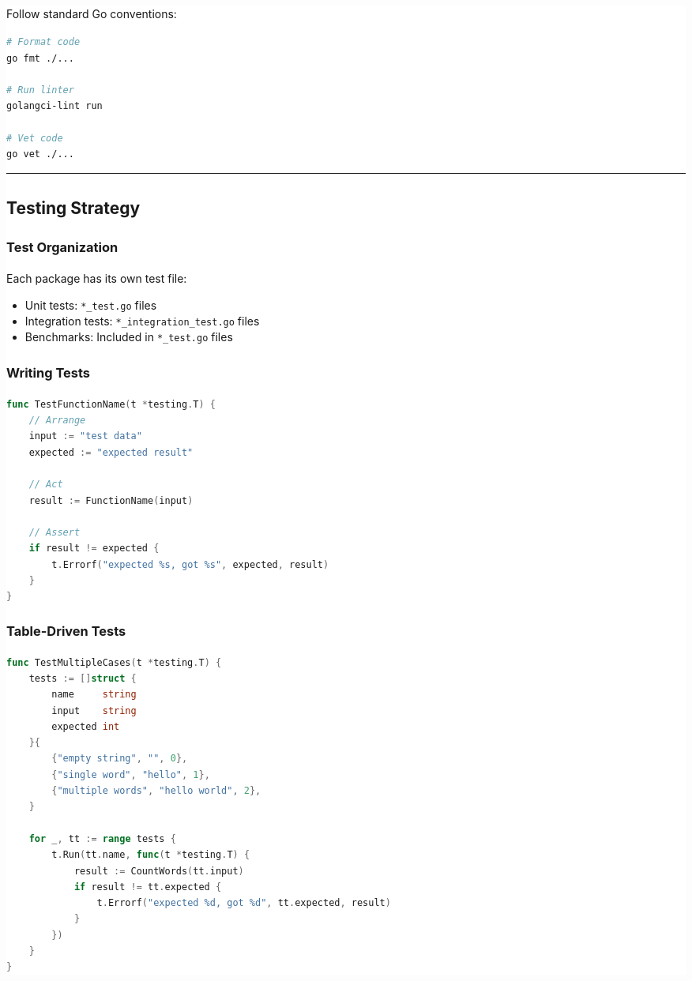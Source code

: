 Follow standard Go conventions:
```bash
# Format code
go fmt ./...

# Run linter
golangci-lint run

# Vet code
go vet ./...
```

---

## Testing Strategy

### Test Organization

Each package has its own test file:
- Unit tests: `*_test.go` files
- Integration tests: `*_integration_test.go` files
- Benchmarks: Included in `*_test.go` files

### Writing Tests

```go
func TestFunctionName(t *testing.T) {
    // Arrange
    input := "test data"
    expected := "expected result"
    
    // Act
    result := FunctionName(input)
    
    // Assert
    if result != expected {
        t.Errorf("expected %s, got %s", expected, result)
    }
}
```

### Table-Driven Tests

```go
func TestMultipleCases(t *testing.T) {
    tests := []struct {
        name     string
        input    string
        expected int
    }{
        {"empty string", "", 0},
        {"single word", "hello", 1},
        {"multiple words", "hello world", 2},
    }
    
    for _, tt := range tests {
        t.Run(tt.name, func(t *testing.T) {
            result := CountWords(tt.input)
            if result != tt.expected {
                t.Errorf("expected %d, got %d", tt.expected, result)
            }
        })
    }
}
```